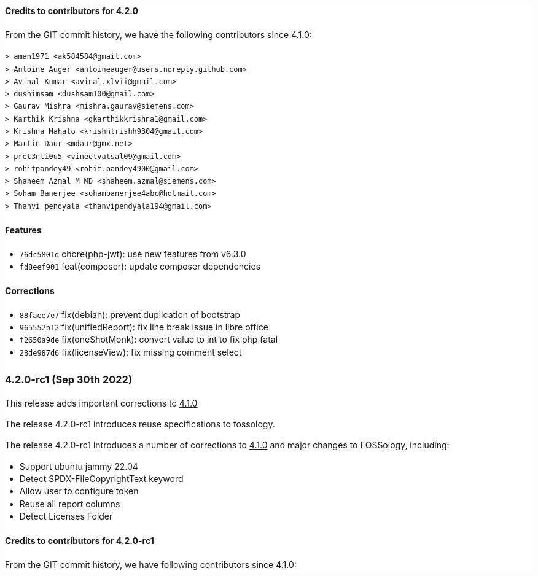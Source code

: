 #### Credits to contributors for 4.2.0

From the GIT commit history, we have the following contributors since
[4.1.0](https://github.com/fossology/fossology/releases/tag/4.1.0):

```
> aman1971 <ak584584@gmail.com>
> Antoine Auger <antoineauger@users.noreply.github.com>
> Avinal Kumar <avinal.xlvii@gmail.com>
> dushimsam <dushsam100@gmail.com>
> Gaurav Mishra <mishra.gaurav@siemens.com>
> Karthik Krishna <gkarthikkrishna1@gmail.com>
> Krishna Mahato <krishhtrishh9304@gmail.com>
> Martin Daur <mdaur@gmx.net>
> pret3nti0u5 <vineetvatsal09@gmail.com>
> rohitpandey49 <rohit.pandey4900@gmail.com>
> Shaheem Azmal M MD <shaheem.azmal@siemens.com>
> Soham Banerjee <sohambanerjee4abc@hotmail.com>
> Thanvi pendyala <thanvipendyala194@gmail.com>
```

#### Features

* `76dc5801d` chore(php-jwt): use new features from v6.3.0
* `fd8eef901` feat(composer): update composer dependencies

#### Corrections

* `88faee7e7` fix(debian): prevent duplication of bootstrap
* `965552b12` fix(unifiedReport): fix line break issue in libre office
* `f2650a9de` fix(oneShotMonk): convert value to int to fix php fatal
* `28de987d6` fix(licenseView): fix missing comment select

### 4.2.0-rc1 (Sep 30th 2022)

This release adds important corrections to
[4.1.0](https://github.com/fossology/fossology/releases/tag/4.1.0)

The release 4.2.0-rc1 introduces reuse specifications to fossology.

The release 4.2.0-rc1 introduces a number of corrections to
[4.1.0](https://github.com/fossology/fossology/releases/tag/4.1.0)
and major changes to FOSSology, including:

* Support ubuntu jammy 22.04
* Detect SPDX-FileCopyrightText keyword
* Allow user to configure token
* Reuse all report columns
* Detect Licenses Folder

#### Credits to contributors for 4.2.0-rc1

From the GIT commit history, we have following contributors since
[4.1.0](https://github.com/fossology/fossology/releases/tag/4.1.0):
